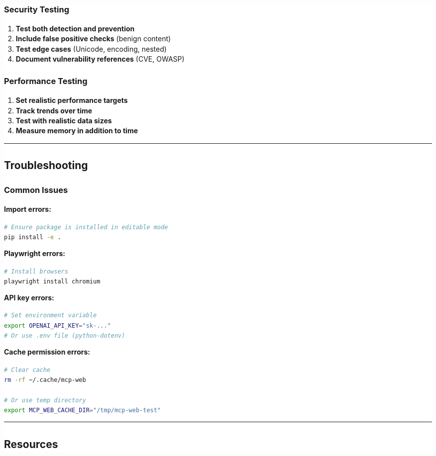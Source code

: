 ### Security Testing

1. **Test both detection and prevention**
2. **Include false positive checks** (benign content)
3. **Test edge cases** (Unicode, encoding, nested)
4. **Document vulnerability references** (CVE, OWASP)

### Performance Testing

1. **Set realistic performance targets**
2. **Track trends over time**
3. **Test with realistic data sizes**
4. **Measure memory in addition to time**

---

## Troubleshooting

### Common Issues

**Import errors:**

```bash
# Ensure package is installed in editable mode
pip install -e .
```

**Playwright errors:**

```bash
# Install browsers
playwright install chromium
```

**API key errors:**

```bash
# Set environment variable
export OPENAI_API_KEY="sk-..."
# Or use .env file (python-dotenv)
```

**Cache permission errors:**

```bash
# Clear cache
rm -rf ~/.cache/mcp-web

# Or use temp directory
export MCP_WEB_CACHE_DIR="/tmp/mcp-web-test"
```

---

## Resources
